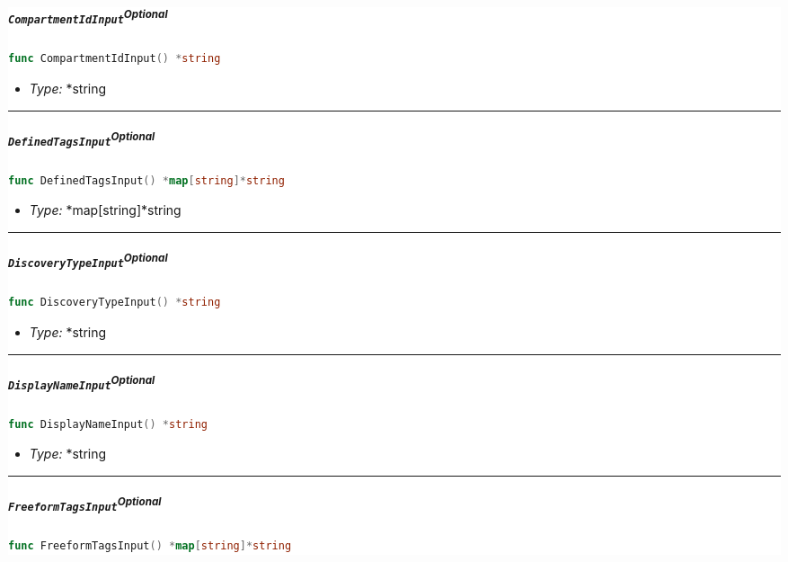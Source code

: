 ##### `CompartmentIdInput`<sup>Optional</sup> <a name="CompartmentIdInput" id="rhizo-co-terraform-provider-oci.dataSafeDiscoveryJob.DataSafeDiscoveryJob.property.compartmentIdInput"></a>

```go
func CompartmentIdInput() *string
```

- *Type:* *string

---

##### `DefinedTagsInput`<sup>Optional</sup> <a name="DefinedTagsInput" id="rhizo-co-terraform-provider-oci.dataSafeDiscoveryJob.DataSafeDiscoveryJob.property.definedTagsInput"></a>

```go
func DefinedTagsInput() *map[string]*string
```

- *Type:* *map[string]*string

---

##### `DiscoveryTypeInput`<sup>Optional</sup> <a name="DiscoveryTypeInput" id="rhizo-co-terraform-provider-oci.dataSafeDiscoveryJob.DataSafeDiscoveryJob.property.discoveryTypeInput"></a>

```go
func DiscoveryTypeInput() *string
```

- *Type:* *string

---

##### `DisplayNameInput`<sup>Optional</sup> <a name="DisplayNameInput" id="rhizo-co-terraform-provider-oci.dataSafeDiscoveryJob.DataSafeDiscoveryJob.property.displayNameInput"></a>

```go
func DisplayNameInput() *string
```

- *Type:* *string

---

##### `FreeformTagsInput`<sup>Optional</sup> <a name="FreeformTagsInput" id="rhizo-co-terraform-provider-oci.dataSafeDiscoveryJob.DataSafeDiscoveryJob.property.freeformTagsInput"></a>

```go
func FreeformTagsInput() *map[string]*string
```
